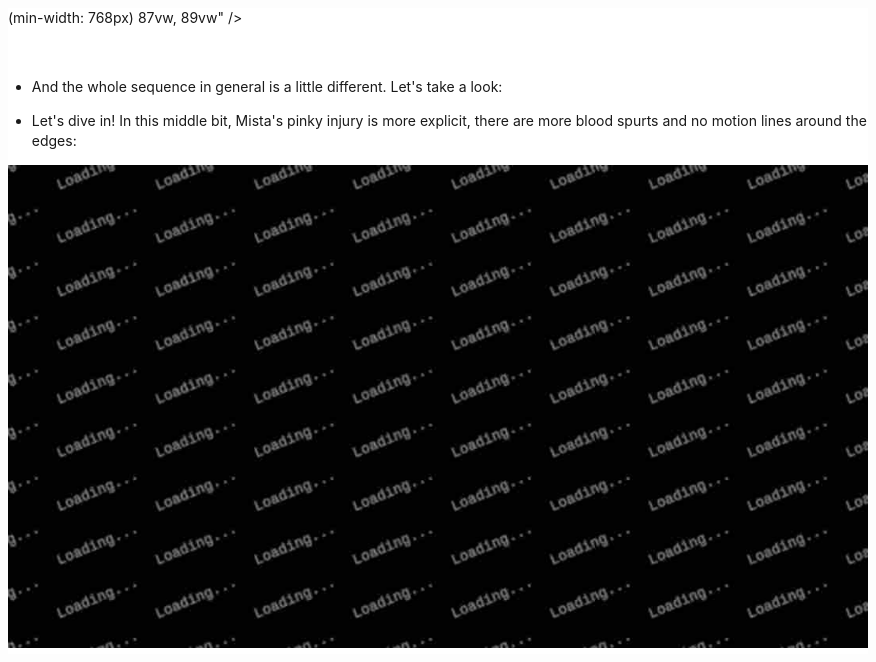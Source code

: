   (min-width: 768px) 87vw,
  89vw" />
</div>

<br>

- And the whole sequence in general is a little different. Let's take a look:

<video class='lazyload' playsinline nocontrols muted data-autoplay preload='none' loop data-poster='./../images/loadingvideo.jpg'>
  <source src="./../videos/VA18/19 - mista blood spurt.webm" type='video/webm; codecs="vp8, vorbis"'>
  <source src="./../videos/VA18/19 - mista blood spurt.mp4" type='video/mp4; codecs=avc1.42E01E,mp4a.40.2'>
</video>

- Let's dive in! In this middle bit, Mista's pinky injury is more explicit, there are more blood spurts and no motion lines around the edges:

<div id="container1" class="twentytwenty-container">
 <img width="100%" height="100%" class="lazyload" src="./../images/loading.jpg"
  data-src="./../images/VA18/tv-21670-1090px.jpg"
  data-srcset="./../images/VA18/tv-21670-512px.jpg 512w,
  ./../images/VA18/tv-21670-768px.jpg 768w,
  ./../images/VA18/tv-21670-1090px.jpg 1090w"
  sizes="(min-width: 1218px) 1090px,
  (min-width: 768px) 87vw,
  89vw" />